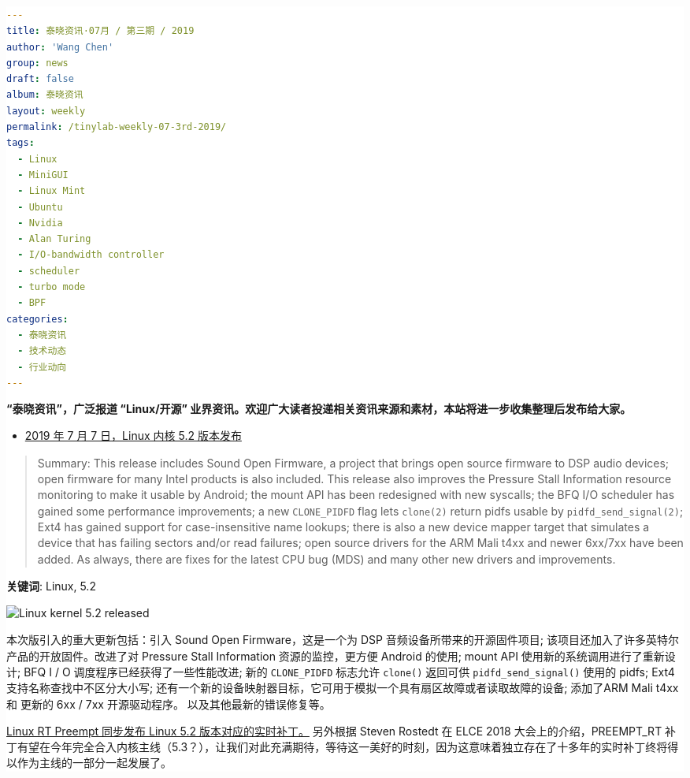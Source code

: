 ```yaml
---
title: 泰晓资讯·07月 / 第三期 / 2019
author: 'Wang Chen'
group: news
draft: false
album: 泰晓资讯
layout: weekly
permalink: /tinylab-weekly-07-3rd-2019/
tags:
  - Linux
  - MiniGUI
  - Linux Mint
  - Ubuntu
  - Nvidia
  - Alan Turing
  - I/O-bandwidth controller
  - scheduler
  - turbo mode
  - BPF
categories:
  - 泰晓资讯
  - 技术动态
  - 行业动向
---
```


**“泰晓资讯”，广泛报道 “Linux/开源” 业界资讯。欢迎广大读者投递相关资讯来源和素材，本站将进一步收集整理后发布给大家。**

- [2019 年 7 月 7 日，Linux 内核 5.2 版本发布](https://kernelnewbies.org/Linux_5.2)

> Summary: This release includes Sound Open Firmware, a project that brings open source firmware to DSP audio devices; open firmware for many Intel products is also included. This release also improves the Pressure Stall Information resource monitoring to make it usable by Android; the mount API has been redesigned with new syscalls; the BFQ I/O scheduler has gained some performance improvements; a new `CLONE_PIDFD` flag lets `clone(2)` return pidfs usable by `pidfd_send_signal(2)`; Ext4 has gained support for case-insensitive name lookups; there is also a new device mapper target that simulates a device that has failing sectors and/or read failures; open source drivers for the ARM Mali t4xx and newer 6xx/7xx have been added. As always, there are fixes for the latest CPU bug (MDS) and many other new drivers and improvements.

**关键词**: Linux, 5.2

![Linux kernel 5.2 released](https://news-cdn.softpedia.com/images/news2/linux-kernel-5-2-officially-released-here-s-what-s-new-526644-2.jpg)

本次版引入的重大更新包括：引入 Sound Open Firmware，这是一个为 DSP 音频设备所带来的开源固件项目; 该项目还加入了许多英特尔产品的开放固件。改进了对 Pressure Stall Information 资源的监控，更方便 Android 的使用; mount API 使用新的系统调用进行了重新设计; BFQ I / O 调度程序已经获得了一些性能改进; 新的 `CLONE_PIDFD` 标志允许 `clone()` 返回可供 `pidfd_send_signal()`  使用的 pidfs; Ext4 支持名称查找中不区分大小写; 还有一个新的设备映射器目标，它可用于模拟一个具有扇区故障或者读取故障的设备; 添加了ARM Mali t4xx 和 更新的 6xx / 7xx 开源驱动程序。 以及其他最新的错误修复等。

[Linux RT Preempt 同步发布 Linux 5.2 版本对应的实时补丁。](http://cdn.kernel.org/pub/linux/kernel/projects/rt/5.2/) 另外根据 Steven Rostedt 在 ELCE 2018 大会上的介绍，PREEMPT_RT 补丁有望在今年完全合入内核主线（5.3？），让我们对此充满期待，等待这一美好的时刻，因为这意味着独立存在了十多年的实时补丁终将得以作为主线的一部分一起发展了。 
